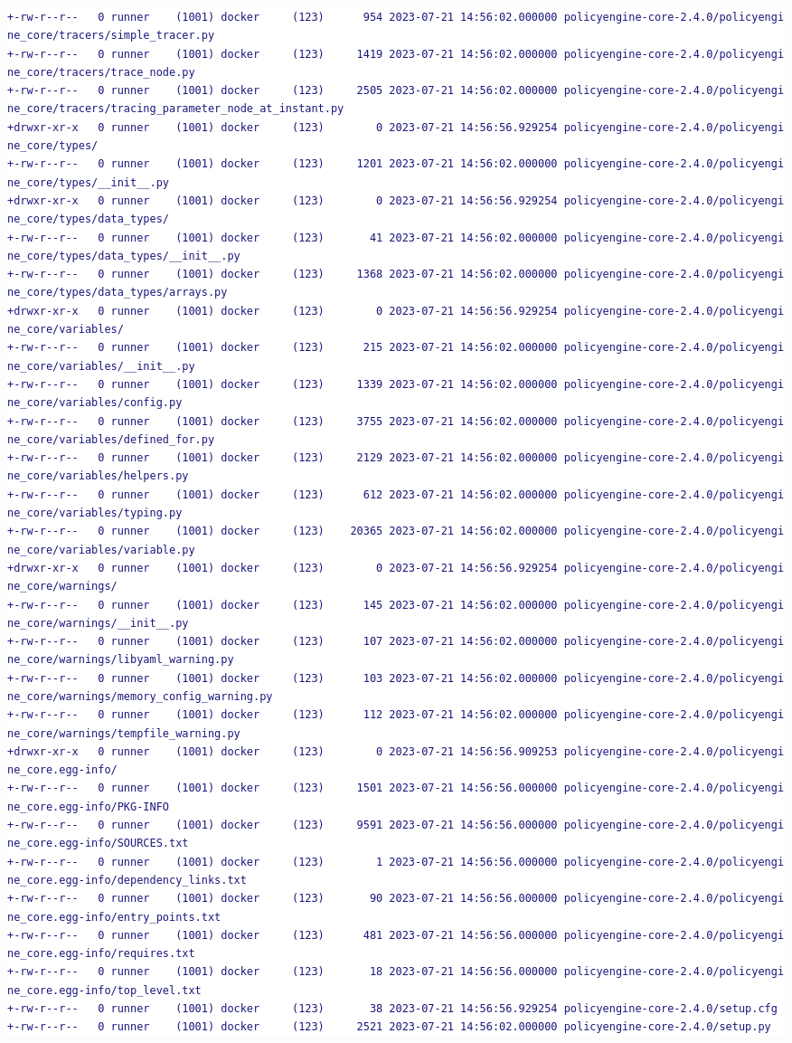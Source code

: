```diff
+-rw-r--r--   0 runner    (1001) docker     (123)      954 2023-07-21 14:56:02.000000 policyengine-core-2.4.0/policyengine_core/tracers/simple_tracer.py
+-rw-r--r--   0 runner    (1001) docker     (123)     1419 2023-07-21 14:56:02.000000 policyengine-core-2.4.0/policyengine_core/tracers/trace_node.py
+-rw-r--r--   0 runner    (1001) docker     (123)     2505 2023-07-21 14:56:02.000000 policyengine-core-2.4.0/policyengine_core/tracers/tracing_parameter_node_at_instant.py
+drwxr-xr-x   0 runner    (1001) docker     (123)        0 2023-07-21 14:56:56.929254 policyengine-core-2.4.0/policyengine_core/types/
+-rw-r--r--   0 runner    (1001) docker     (123)     1201 2023-07-21 14:56:02.000000 policyengine-core-2.4.0/policyengine_core/types/__init__.py
+drwxr-xr-x   0 runner    (1001) docker     (123)        0 2023-07-21 14:56:56.929254 policyengine-core-2.4.0/policyengine_core/types/data_types/
+-rw-r--r--   0 runner    (1001) docker     (123)       41 2023-07-21 14:56:02.000000 policyengine-core-2.4.0/policyengine_core/types/data_types/__init__.py
+-rw-r--r--   0 runner    (1001) docker     (123)     1368 2023-07-21 14:56:02.000000 policyengine-core-2.4.0/policyengine_core/types/data_types/arrays.py
+drwxr-xr-x   0 runner    (1001) docker     (123)        0 2023-07-21 14:56:56.929254 policyengine-core-2.4.0/policyengine_core/variables/
+-rw-r--r--   0 runner    (1001) docker     (123)      215 2023-07-21 14:56:02.000000 policyengine-core-2.4.0/policyengine_core/variables/__init__.py
+-rw-r--r--   0 runner    (1001) docker     (123)     1339 2023-07-21 14:56:02.000000 policyengine-core-2.4.0/policyengine_core/variables/config.py
+-rw-r--r--   0 runner    (1001) docker     (123)     3755 2023-07-21 14:56:02.000000 policyengine-core-2.4.0/policyengine_core/variables/defined_for.py
+-rw-r--r--   0 runner    (1001) docker     (123)     2129 2023-07-21 14:56:02.000000 policyengine-core-2.4.0/policyengine_core/variables/helpers.py
+-rw-r--r--   0 runner    (1001) docker     (123)      612 2023-07-21 14:56:02.000000 policyengine-core-2.4.0/policyengine_core/variables/typing.py
+-rw-r--r--   0 runner    (1001) docker     (123)    20365 2023-07-21 14:56:02.000000 policyengine-core-2.4.0/policyengine_core/variables/variable.py
+drwxr-xr-x   0 runner    (1001) docker     (123)        0 2023-07-21 14:56:56.929254 policyengine-core-2.4.0/policyengine_core/warnings/
+-rw-r--r--   0 runner    (1001) docker     (123)      145 2023-07-21 14:56:02.000000 policyengine-core-2.4.0/policyengine_core/warnings/__init__.py
+-rw-r--r--   0 runner    (1001) docker     (123)      107 2023-07-21 14:56:02.000000 policyengine-core-2.4.0/policyengine_core/warnings/libyaml_warning.py
+-rw-r--r--   0 runner    (1001) docker     (123)      103 2023-07-21 14:56:02.000000 policyengine-core-2.4.0/policyengine_core/warnings/memory_config_warning.py
+-rw-r--r--   0 runner    (1001) docker     (123)      112 2023-07-21 14:56:02.000000 policyengine-core-2.4.0/policyengine_core/warnings/tempfile_warning.py
+drwxr-xr-x   0 runner    (1001) docker     (123)        0 2023-07-21 14:56:56.909253 policyengine-core-2.4.0/policyengine_core.egg-info/
+-rw-r--r--   0 runner    (1001) docker     (123)     1501 2023-07-21 14:56:56.000000 policyengine-core-2.4.0/policyengine_core.egg-info/PKG-INFO
+-rw-r--r--   0 runner    (1001) docker     (123)     9591 2023-07-21 14:56:56.000000 policyengine-core-2.4.0/policyengine_core.egg-info/SOURCES.txt
+-rw-r--r--   0 runner    (1001) docker     (123)        1 2023-07-21 14:56:56.000000 policyengine-core-2.4.0/policyengine_core.egg-info/dependency_links.txt
+-rw-r--r--   0 runner    (1001) docker     (123)       90 2023-07-21 14:56:56.000000 policyengine-core-2.4.0/policyengine_core.egg-info/entry_points.txt
+-rw-r--r--   0 runner    (1001) docker     (123)      481 2023-07-21 14:56:56.000000 policyengine-core-2.4.0/policyengine_core.egg-info/requires.txt
+-rw-r--r--   0 runner    (1001) docker     (123)       18 2023-07-21 14:56:56.000000 policyengine-core-2.4.0/policyengine_core.egg-info/top_level.txt
+-rw-r--r--   0 runner    (1001) docker     (123)       38 2023-07-21 14:56:56.929254 policyengine-core-2.4.0/setup.cfg
+-rw-r--r--   0 runner    (1001) docker     (123)     2521 2023-07-21 14:56:02.000000 policyengine-core-2.4.0/setup.py
```
